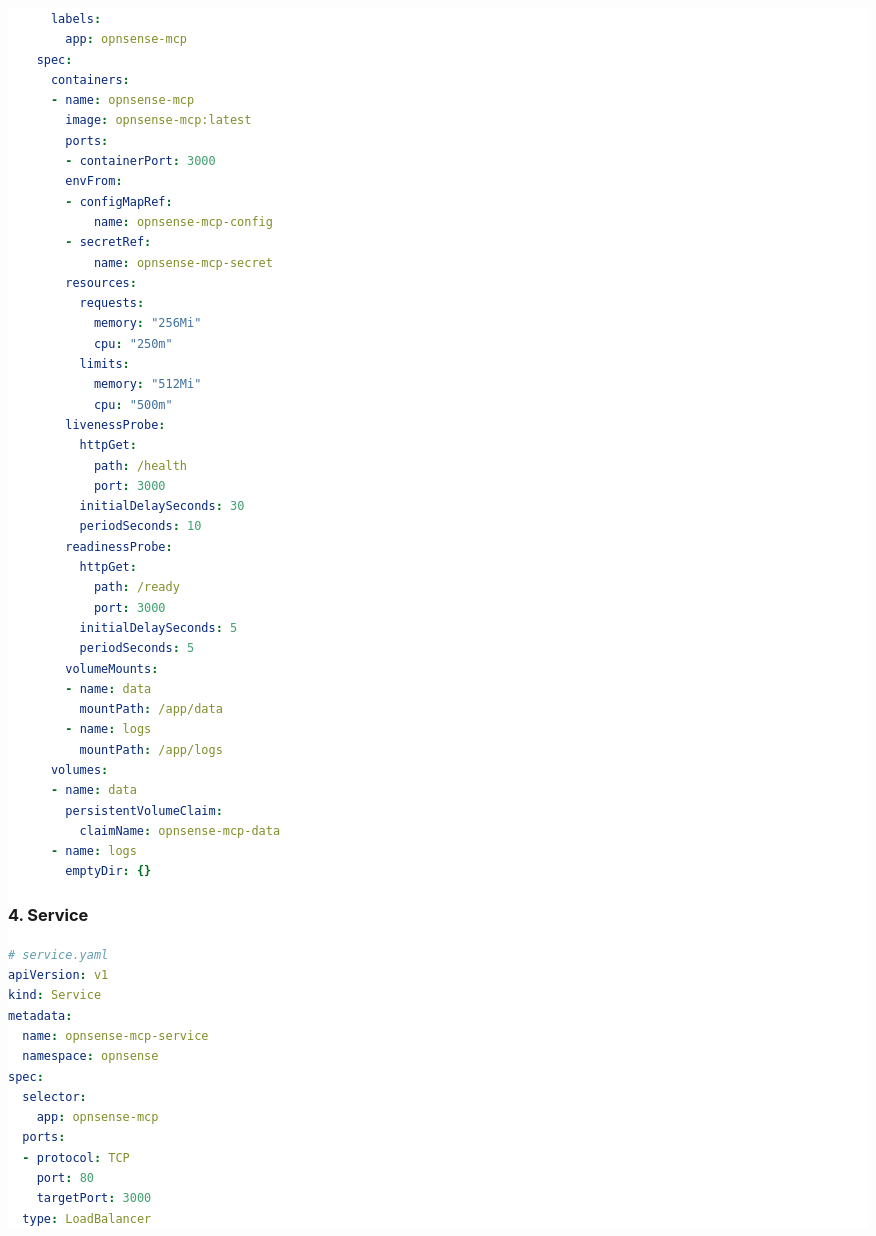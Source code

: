 ```yaml
      labels:
        app: opnsense-mcp
    spec:
      containers:
      - name: opnsense-mcp
        image: opnsense-mcp:latest
        ports:
        - containerPort: 3000
        envFrom:
        - configMapRef:
            name: opnsense-mcp-config
        - secretRef:
            name: opnsense-mcp-secret
        resources:
          requests:
            memory: "256Mi"
            cpu: "250m"
          limits:
            memory: "512Mi"
            cpu: "500m"
        livenessProbe:
          httpGet:
            path: /health
            port: 3000
          initialDelaySeconds: 30
          periodSeconds: 10
        readinessProbe:
          httpGet:
            path: /ready
            port: 3000
          initialDelaySeconds: 5
          periodSeconds: 5
        volumeMounts:
        - name: data
          mountPath: /app/data
        - name: logs
          mountPath: /app/logs
      volumes:
      - name: data
        persistentVolumeClaim:
          claimName: opnsense-mcp-data
      - name: logs
        emptyDir: {}
```

### 4. Service
```yaml
# service.yaml
apiVersion: v1
kind: Service
metadata:
  name: opnsense-mcp-service
  namespace: opnsense
spec:
  selector:
    app: opnsense-mcp
  ports:
  - protocol: TCP
    port: 80
    targetPort: 3000
  type: LoadBalancer
```
